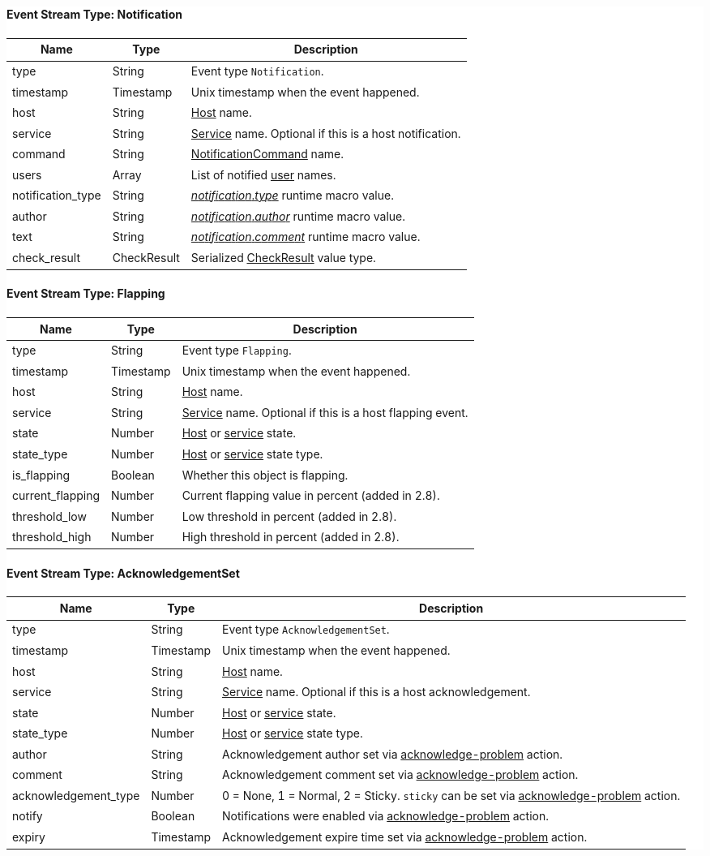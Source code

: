 #### <a id="icinga2-api-event-streams-type-notification"></a> Event Stream Type: Notification

  Name 		| Type          | Description
  --------------|---------------|--------------------------
  type 	        | String        | Event type `Notification`.
  timestamp     | Timestamp     | Unix timestamp when the event happened.
  host	        | String        | [Host](09-object-types.md#objecttype-host) name.
  service       | String        | [Service](09-object-types.md#objecttype-service) name. Optional if this is a host notification.
  command       | String        | [NotificationCommand](09-object-types.md#objecttype-notificationcommand) name.
  users         | Array         | List of notified [user](09-object-types.md#objecttype-user) names.
  notification\_type | String   | [$notification.type$](03-monitoring-basics.md#notification-runtime-macros) runtime macro value.
  author        | String        | [$notification.author$](03-monitoring-basics.md#notification-runtime-macros) runtime macro value.
  text          | String        | [$notification.comment$](03-monitoring-basics.md#notification-runtime-macros) runtime macro value.
  check\_result	| CheckResult   | Serialized [CheckResult](08-advanced-topics.md#advanced-value-types-checkresult) value type.

#### <a id="icinga2-api-event-streams-type-flapping"></a> Event Stream Type: Flapping

  Name              | Type          | Description
  ------------------|---------------|--------------------------
  type              | String        | Event type `Flapping`.
  timestamp         | Timestamp     | Unix timestamp when the event happened.
  host              | String        | [Host](09-object-types.md#objecttype-host) name.
  service           | String        | [Service](09-object-types.md#objecttype-service) name. Optional if this is a host flapping event.
  state             | Number        | [Host](09-object-types.md#objecttype-host) or [service](09-object-types.md#objecttype-service) state.
  state\_type       | Number        | [Host](09-object-types.md#objecttype-host) or [service](09-object-types.md#objecttype-service) state type.
  is\_flapping      | Boolean       | Whether this object is flapping.
  current\_flapping | Number        | Current flapping value in percent (added in 2.8).
  threshold\_low    | Number        | Low threshold in percent (added in 2.8).
  threshold\_high   | Number        | High threshold in percent (added in 2.8).

#### <a id="icinga2-api-event-streams-type-acknowledgementset"></a> Event Stream Type: AcknowledgementSet

  Name 		| Type          | Description
  --------------|---------------|--------------------------
  type 	        | String        | Event type `AcknowledgementSet`.
  timestamp     | Timestamp     | Unix timestamp when the event happened.
  host	        | String        | [Host](09-object-types.md#objecttype-host) name.
  service       | String        | [Service](09-object-types.md#objecttype-service) name. Optional if this is a host acknowledgement.
  state	        | Number        | [Host](09-object-types.md#objecttype-host) or [service](09-object-types.md#objecttype-service) state.
  state\_type   | Number        | [Host](09-object-types.md#objecttype-host) or [service](09-object-types.md#objecttype-service) state type.
  author        | String        | Acknowledgement author set via [acknowledge-problem](12-icinga2-api.md#icinga2-api-actions-acknowledge-problem) action.
  comment       | String        | Acknowledgement comment set via [acknowledge-problem](12-icinga2-api.md#icinga2-api-actions-acknowledge-problem) action.
  acknowledgement\_type | Number | 0 = None, 1 = Normal, 2 = Sticky. `sticky` can be set via [acknowledge-problem](12-icinga2-api.md#icinga2-api-actions-acknowledge-problem) action.
  notify        | Boolean       | Notifications were enabled via [acknowledge-problem](12-icinga2-api.md#icinga2-api-actions-acknowledge-problem) action.
  expiry        | Timestamp     | Acknowledgement expire time set via [acknowledge-problem](12-icinga2-api.md#icinga2-api-actions-acknowledge-problem) action.
